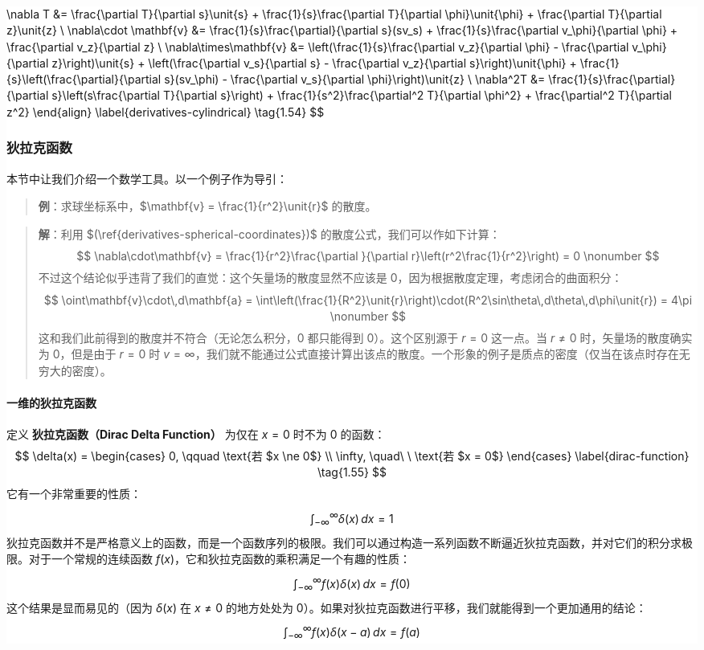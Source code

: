\nabla T &= \frac{\partial T}{\partial s}\unit{s} + \frac{1}{s}\frac{\partial T}{\partial \phi}\unit{\phi} + \frac{\partial T}{\partial z}\unit{z} \\
\nabla\cdot \mathbf{v} &= \frac{1}{s}\frac{\partial}{\partial s}(sv_s) + \frac{1}{s}\frac{\partial v_\phi}{\partial \phi} + \frac{\partial v_z}{\partial z} \\
\nabla\times\mathbf{v} &= \left(\frac{1}{s}\frac{\partial v_z}{\partial \phi} - \frac{\partial v_\phi}{\partial z}\right)\unit{s} + \left(\frac{\partial v_s}{\partial s} - \frac{\partial v_z}{\partial s}\right)\unit{\phi} + \frac{1}{s}\left(\frac{\partial}{\partial s}(sv_\phi) - \frac{\partial v_s}{\partial \phi}\right)\unit{z} \\
\nabla^2T &= \frac{1}{s}\frac{\partial}{\partial s}\left(s\frac{\partial T}{\partial s}\right) + \frac{1}{s^2}\frac{\partial^2 T}{\partial \phi^2} + \frac{\partial^2 T}{\partial z^2}
\end{align} \label{derivatives-cylindrical} \tag{1.54}
$$

### 狄拉克函数

本节中让我们介绍一个数学工具。以一个例子作为导引：

> **例**：求球坐标系中，$\mathbf{v} = \frac{1}{r^2}\unit{r}$ 的散度。

> **解**：利用 $(\ref{derivatives-spherical-coordinates})$ 的散度公式，我们可以作如下计算：
> $$
> \nabla\cdot\mathbf{v} = \frac{1}{r^2}\frac{\partial }{\partial r}\left(r^2\frac{1}{r^2}\right) = 0 \nonumber
> $$
> 不过这个结论似乎违背了我们的直觉：这个矢量场的散度显然不应该是 $0$，因为根据散度定理，考虑闭合的曲面积分：
> $$
> \oint\mathbf{v}\cdot\,d\mathbf{a} = \int\left(\frac{1}{R^2}\unit{r}\right)\cdot(R^2\sin\theta\,d\theta\,d\phi\unit{r}) = 4\pi \nonumber
> $$
> 这和我们此前得到的散度并不符合（无论怎么积分，$0$ 都只能得到 $0$）。这个区别源于 $r = 0$ 这一点。当 $r \ne 0$ 时，矢量场的散度确实为 $0$，但是由于 $r = 0$ 时 $v = \infty$，我们就不能通过公式直接计算出该点的散度。一个形象的例子是质点的密度（仅当在该点时存在无穷大的密度）。

#### 一维的狄拉克函数

定义 **狄拉克函数（Dirac Delta Function）** 为仅在 $x = 0$ 时不为 $0$ 的函数：
$$
\delta(x) = 
\begin{cases}
	0, \qquad \text{若 $x \ne 0$} \\
	\infty, \quad\ \ \text{若 $x = 0$}
\end{cases} \label{dirac-function} \tag{1.55}
$$
它有一个非常重要的性质：
$$
\label{dirac-function-property}
\int_{-\infty}^\infty\delta(x)\,dx = 1 \tag{1.56}
$$
狄拉克函数并不是严格意义上的函数，而是一个函数序列的极限。我们可以通过构造一系列函数不断逼近狄拉克函数，并对它们的积分求极限。对于一个常规的连续函数 $f(x)$，它和狄拉克函数的乘积满足一个有趣的性质：
$$
\int_{-\infty}^\infty f(x)\delta(x)\,dx = f(0)
$$
这个结果是显而易见的（因为 $\delta(x)$ 在 $x \ne 0$ 的地方处处为 $0$）。如果对狄拉克函数进行平移，我们就能得到一个更加通用的结论：
$$
\int_{-\infty}^\infty f(x)\delta(x - a)\,dx = f(a) \tag{1.57}
$$
